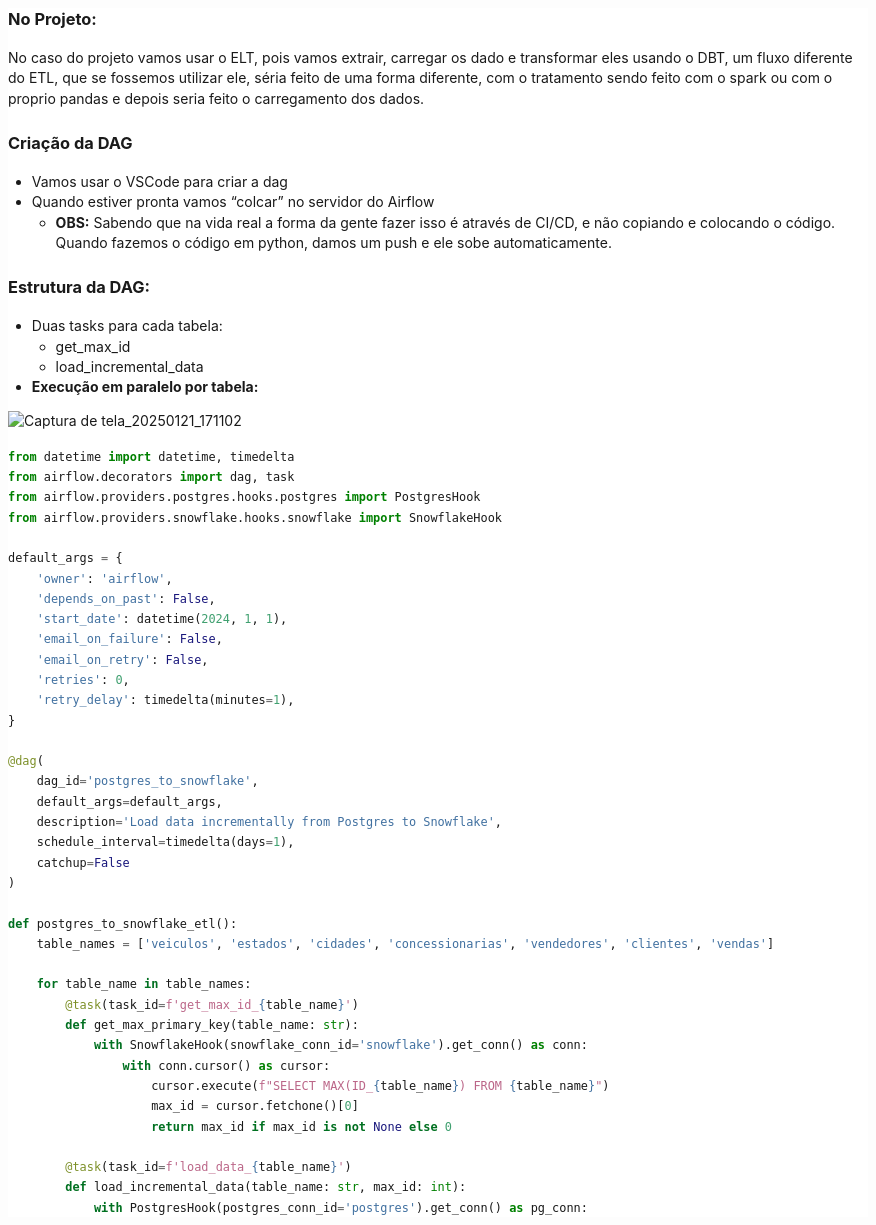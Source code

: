      

### No Projeto:

No caso do projeto vamos usar o ELT, pois vamos extrair, carregar os dado e transformar eles usando o DBT, um fluxo diferente do ETL, que se fossemos utilizar ele, séria feito de uma forma diferente, com o tratamento sendo feito com o spark ou com o proprio pandas e depois seria feito o carregamento dos dados.

### Criação da DAG

- Vamos usar o VSCode para criar a dag
- Quando estiver pronta vamos “colcar” no servidor do Airflow
    - **OBS:** Sabendo que na vida real a forma da gente fazer isso é através de CI/CD, e não copiando e colocando o código. Quando fazemos o código em python, damos um push e ele sobe automaticamente.

### Estrutura da DAG:

- Duas tasks para cada tabela:
    - get_max_id
    - load_incremental_data
- **Execução em paralelo por tabela:**
    
![Captura de tela_20250121_171102](https://github.com/user-attachments/assets/366e7f79-fbcf-43f3-b991-2358fe962e6f)

```python
from datetime import datetime, timedelta
from airflow.decorators import dag, task
from airflow.providers.postgres.hooks.postgres import PostgresHook
from airflow.providers.snowflake.hooks.snowflake import SnowflakeHook
 
default_args = {
    'owner': 'airflow',
    'depends_on_past': False,
    'start_date': datetime(2024, 1, 1),
    'email_on_failure': False,
    'email_on_retry': False,
    'retries': 0,
    'retry_delay': timedelta(minutes=1),
}
 
@dag(
    dag_id='postgres_to_snowflake',
    default_args=default_args,
    description='Load data incrementally from Postgres to Snowflake',
    schedule_interval=timedelta(days=1),
    catchup=False
)

def postgres_to_snowflake_etl():
    table_names = ['veiculos', 'estados', 'cidades', 'concessionarias', 'vendedores', 'clientes', 'vendas']
 
    for table_name in table_names:
        @task(task_id=f'get_max_id_{table_name}')
        def get_max_primary_key(table_name: str):
            with SnowflakeHook(snowflake_conn_id='snowflake').get_conn() as conn:
                with conn.cursor() as cursor:
                    cursor.execute(f"SELECT MAX(ID_{table_name}) FROM {table_name}")
                    max_id = cursor.fetchone()[0]
                    return max_id if max_id is not None else 0
 
        @task(task_id=f'load_data_{table_name}')
        def load_incremental_data(table_name: str, max_id: int):
            with PostgresHook(postgres_conn_id='postgres').get_conn() as pg_conn:
```
